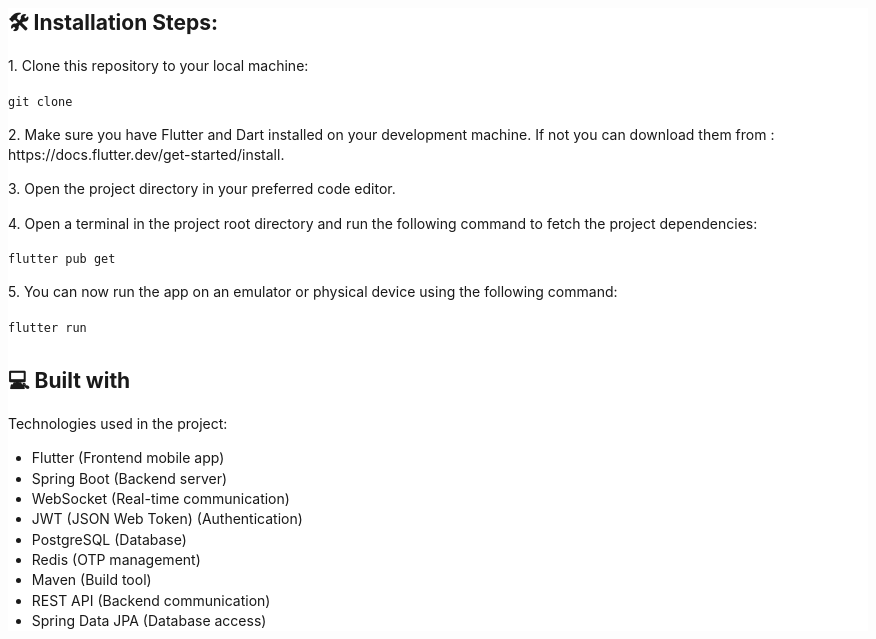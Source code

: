 <h2>🛠️ Installation Steps:</h2>

<p>1. Clone this repository to your local machine:</p>

```
git clone 
```

<p>2. Make sure you have Flutter and Dart installed on your development machine. If not you can download them from : https://docs.flutter.dev/get-started/install.</p>

<p>3. Open the project directory in your preferred code editor.</p>

<p>4. Open a terminal in the project root directory and run the following command to fetch the project dependencies:</p>

```
flutter pub get
```

<p>5. You can now run the app on an emulator or physical device using the following command:</p>

```
flutter run
```

  
  
<h2>💻 Built with</h2>

Technologies used in the project:

*   Flutter (Frontend mobile app)
*   Spring Boot (Backend server)
*   WebSocket (Real-time communication)
*   JWT (JSON Web Token) (Authentication)
*   PostgreSQL (Database)
*   Redis (OTP management)
*   Maven (Build tool)
*   REST API (Backend communication)
*   Spring Data JPA (Database access)
